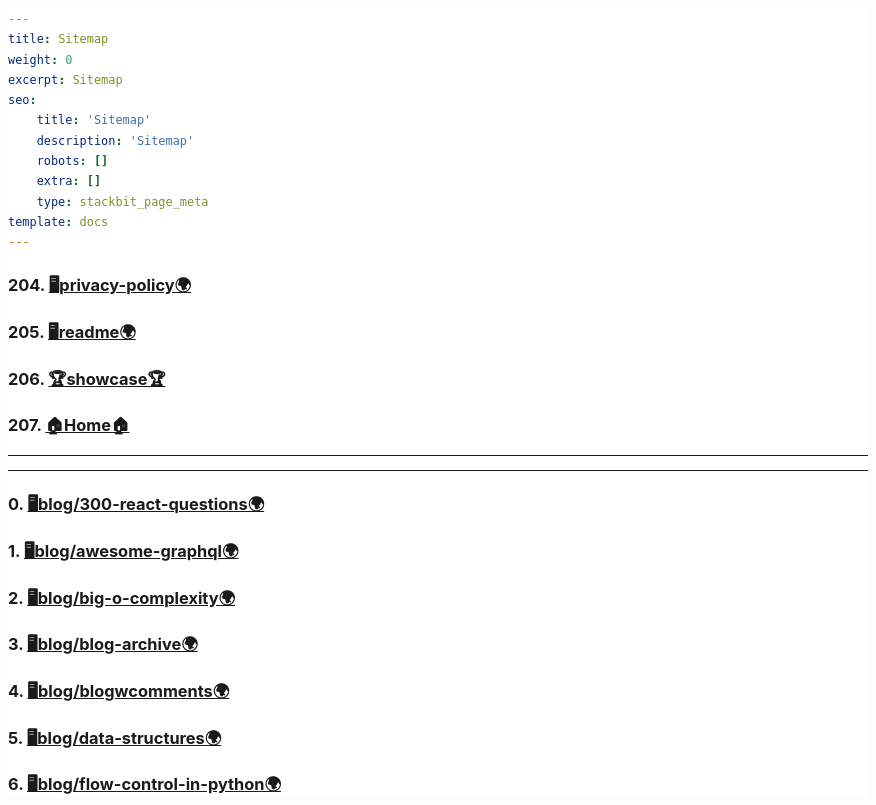 ```yaml
---
title: Sitemap
weight: 0
excerpt: Sitemap
seo:
    title: 'Sitemap'
    description: 'Sitemap'
    robots: []
    extra: []
    type: stackbit_page_meta
template: docs
---
```


### 204. [**🖥️privacy-policy🌍**](https://bgoonz-blog.netlify.app/privacy-policy)

### 205. [**🖥️readme🌍**](https://bgoonz-blog.netlify.app/readme)

### 206. [**🏆showcase🏆**](https://bgoonz-blog.netlify.app/showcase)

### 207. [**🏠Home🏠**](https://bgoonz-blog.netlify.app/)

---
---

### 0. [**🖥️blog/300-react-questions🌍**](https://bgoonz-blog.netlify.app/blog/300-react-questions)

### 1. [**🖥️blog/awesome-graphql🌍**](https://bgoonz-blog.netlify.app/blog/awesome-graphql)

### 2. [**🖥️blog/big-o-complexity🌍**](https://bgoonz-blog.netlify.app/blog/big-o-complexity)

### 3. [**🖥️blog/blog-archive🌍**](https://bgoonz-blog.netlify.app/blog/blog-archive)

### 4. [**🖥️blog/blogwcomments🌍**](https://bgoonz-blog.netlify.app/blog/blogwcomments)

### 5. [**🖥️blog/data-structures🌍**](https://bgoonz-blog.netlify.app/blog/data-structures)

### 6. [**🖥️blog/flow-control-in-python🌍**](https://bgoonz-blog.netlify.app/blog/flow-control-in-python)
